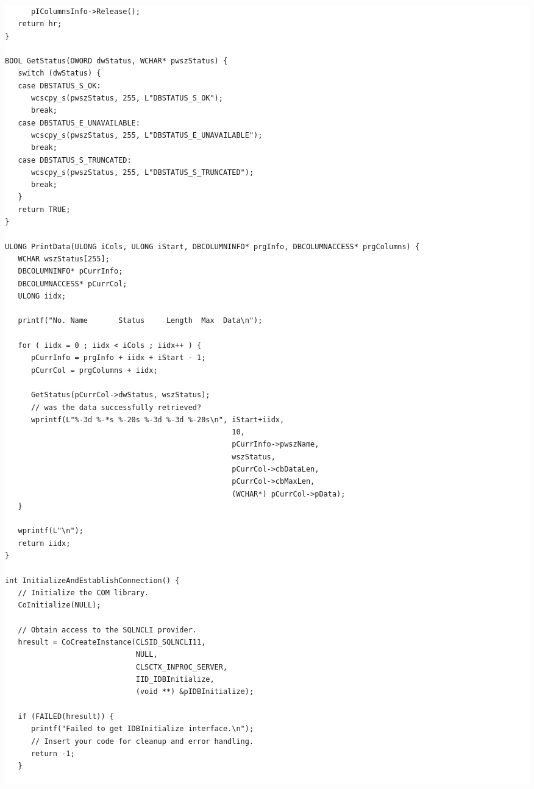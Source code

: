 ```  
      pIColumnsInfo->Release();  
   return hr;  
}  
  
BOOL GetStatus(DWORD dwStatus, WCHAR* pwszStatus) {  
   switch (dwStatus) {  
   case DBSTATUS_S_OK:  
      wcscpy_s(pwszStatus, 255, L"DBSTATUS_S_OK");  
      break;  
   case DBSTATUS_E_UNAVAILABLE:  
      wcscpy_s(pwszStatus, 255, L"DBSTATUS_E_UNAVAILABLE");  
      break;  
   case DBSTATUS_S_TRUNCATED:  
      wcscpy_s(pwszStatus, 255, L"DBSTATUS_S_TRUNCATED");  
      break;  
   }  
   return TRUE;  
}  
  
ULONG PrintData(ULONG iCols, ULONG iStart, DBCOLUMNINFO* prgInfo, DBCOLUMNACCESS* prgColumns) {  
   WCHAR wszStatus[255];  
   DBCOLUMNINFO* pCurrInfo;  
   DBCOLUMNACCESS* pCurrCol;  
   ULONG iidx;  
  
   printf("No. Name       Status     Length  Max  Data\n");  
  
   for ( iidx = 0 ; iidx < iCols ; iidx++ ) {  
      pCurrInfo = prgInfo + iidx + iStart - 1;  
      pCurrCol = prgColumns + iidx;  
  
      GetStatus(pCurrCol->dwStatus, wszStatus);   
      // was the data successfully retrieved?  
      wprintf(L"%-3d %-*s %-20s %-3d %-3d %-20s\n", iStart+iidx,   
                                                    10,   
                                                    pCurrInfo->pwszName,   
                                                    wszStatus,  
                                                    pCurrCol->cbDataLen,  
                                                    pCurrCol->cbMaxLen,  
                                                    (WCHAR*) pCurrCol->pData);  
   }  
  
   wprintf(L"\n");  
   return iidx;  
}  
  
int InitializeAndEstablishConnection() {      
   // Initialize the COM library.  
   CoInitialize(NULL);  
  
   // Obtain access to the SQLNCLI provider.  
   hresult = CoCreateInstance(CLSID_SQLNCLI11,  
                              NULL,  
                              CLSCTX_INPROC_SERVER,  
                              IID_IDBInitialize,  
                              (void **) &pIDBInitialize);  
  
   if (FAILED(hresult)) {  
      printf("Failed to get IDBInitialize interface.\n");  
      // Insert your code for cleanup and error handling.  
      return -1;  
   }  
  
```